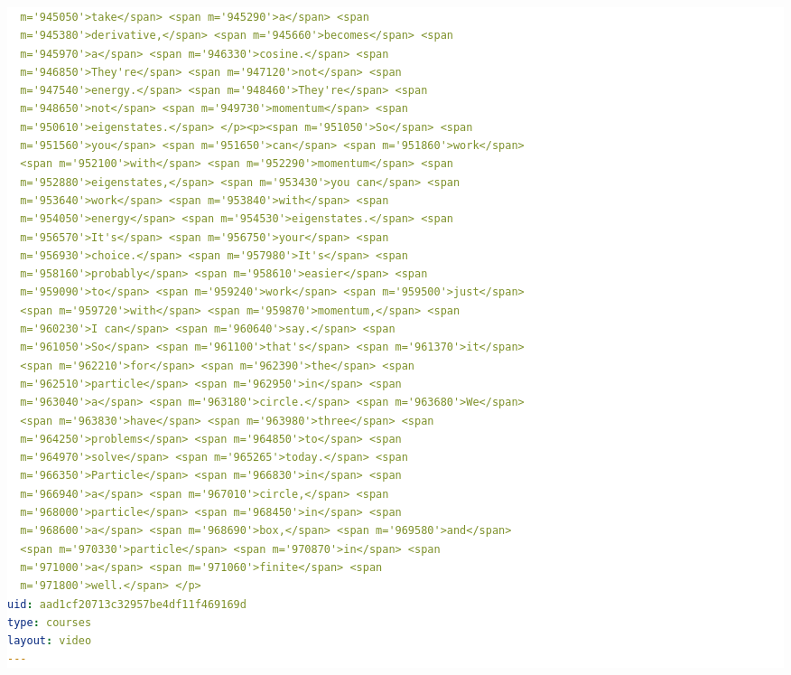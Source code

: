 ```yaml
  m='945050'>take</span> <span m='945290'>a</span> <span
  m='945380'>derivative,</span> <span m='945660'>becomes</span> <span
  m='945970'>a</span> <span m='946330'>cosine.</span> <span
  m='946850'>They're</span> <span m='947120'>not</span> <span
  m='947540'>energy.</span> <span m='948460'>They're</span> <span
  m='948650'>not</span> <span m='949730'>momentum</span> <span
  m='950610'>eigenstates.</span> </p><p><span m='951050'>So</span> <span
  m='951560'>you</span> <span m='951650'>can</span> <span m='951860'>work</span>
  <span m='952100'>with</span> <span m='952290'>momentum</span> <span
  m='952880'>eigenstates,</span> <span m='953430'>you can</span> <span
  m='953640'>work</span> <span m='953840'>with</span> <span
  m='954050'>energy</span> <span m='954530'>eigenstates.</span> <span
  m='956570'>It's</span> <span m='956750'>your</span> <span
  m='956930'>choice.</span> <span m='957980'>It's</span> <span
  m='958160'>probably</span> <span m='958610'>easier</span> <span
  m='959090'>to</span> <span m='959240'>work</span> <span m='959500'>just</span>
  <span m='959720'>with</span> <span m='959870'>momentum,</span> <span
  m='960230'>I can</span> <span m='960640'>say.</span> <span
  m='961050'>So</span> <span m='961100'>that's</span> <span m='961370'>it</span>
  <span m='962210'>for</span> <span m='962390'>the</span> <span
  m='962510'>particle</span> <span m='962950'>in</span> <span
  m='963040'>a</span> <span m='963180'>circle.</span> <span m='963680'>We</span>
  <span m='963830'>have</span> <span m='963980'>three</span> <span
  m='964250'>problems</span> <span m='964850'>to</span> <span
  m='964970'>solve</span> <span m='965265'>today.</span> <span
  m='966350'>Particle</span> <span m='966830'>in</span> <span
  m='966940'>a</span> <span m='967010'>circle,</span> <span
  m='968000'>particle</span> <span m='968450'>in</span> <span
  m='968600'>a</span> <span m='968690'>box,</span> <span m='969580'>and</span>
  <span m='970330'>particle</span> <span m='970870'>in</span> <span
  m='971000'>a</span> <span m='971060'>finite</span> <span
  m='971800'>well.</span> </p>
uid: aad1cf20713c32957be4df11f469169d
type: courses
layout: video
---
```

